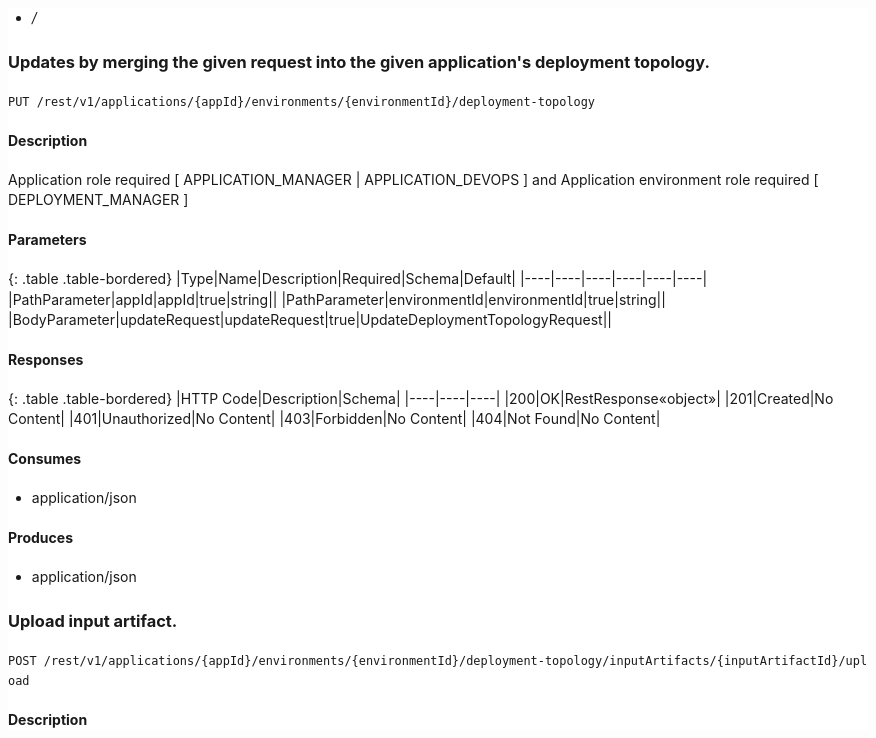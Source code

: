 * */*

### Updates by merging the given request into the given application's deployment topology.
```
PUT /rest/v1/applications/{appId}/environments/{environmentId}/deployment-topology
```

#### Description

Application role required [ APPLICATION_MANAGER | APPLICATION_DEVOPS ] and Application environment role required [ DEPLOYMENT_MANAGER ]

#### Parameters

{: .table .table-bordered}
|Type|Name|Description|Required|Schema|Default|
|----|----|----|----|----|----|
|PathParameter|appId|appId|true|string||
|PathParameter|environmentId|environmentId|true|string||
|BodyParameter|updateRequest|updateRequest|true|UpdateDeploymentTopologyRequest||


#### Responses

{: .table .table-bordered}
|HTTP Code|Description|Schema|
|----|----|----|
|200|OK|RestResponse«object»|
|201|Created|No Content|
|401|Unauthorized|No Content|
|403|Forbidden|No Content|
|404|Not Found|No Content|


#### Consumes

* application/json

#### Produces

* application/json

### Upload input artifact.
```
POST /rest/v1/applications/{appId}/environments/{environmentId}/deployment-topology/inputArtifacts/{inputArtifactId}/upload
```

#### Description
